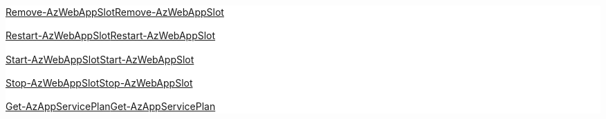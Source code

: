 [<span data-ttu-id="066d1-201">Remove-AzWebAppSlot</span><span class="sxs-lookup"><span data-stu-id="066d1-201">Remove-AzWebAppSlot</span></span>](./Remove-AzWebAppSlot.md)

[<span data-ttu-id="066d1-202">Restart-AzWebAppSlot</span><span class="sxs-lookup"><span data-stu-id="066d1-202">Restart-AzWebAppSlot</span></span>](./Restart-AzWebAppSlot.md)

[<span data-ttu-id="066d1-203">Start-AzWebAppSlot</span><span class="sxs-lookup"><span data-stu-id="066d1-203">Start-AzWebAppSlot</span></span>](./Start-AzWebAppSlot.md)

[<span data-ttu-id="066d1-204">Stop-AzWebAppSlot</span><span class="sxs-lookup"><span data-stu-id="066d1-204">Stop-AzWebAppSlot</span></span>](./Stop-AzWebAppSlot.md)

[<span data-ttu-id="066d1-205">Get-AzAppServicePlan</span><span class="sxs-lookup"><span data-stu-id="066d1-205">Get-AzAppServicePlan</span></span>](./Get-AzAppServicePlan.md)
